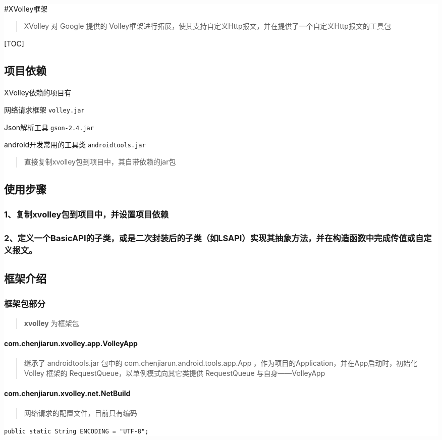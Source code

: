

#XVolley框架


> XVolley 对 Google 提供的 Volley框架进行拓展，使其支持自定义Http报文，并在提供了一个自定义Http报文的工具包

[TOC]



## 项目依赖

XVolley依赖的项目有

网络请求框架 `volley.jar`

Json解析工具 `gson-2.4.jar`

android开发常用的工具类 `androidtools.jar`

> 直接复制xvolley包到项目中，其自带依赖的jar包




## 使用步骤



### 1、复制xvolley包到项目中，并设置项目依赖


### 2、定义一个BasicAPI的子类，或是二次封装后的子类（如LSAPI）实现其抽象方法，并在构造函数中完成传值或自定义报文。





## 框架介绍


### 框架包部分

>**xvolley** 为框架包

#### com.chenjiarun.xvolley.app.VolleyApp

> 继承了 androidtools.jar 包中的 com.chenjiarun.android.tools.app.App ，作为项目的Application，并在App启动时，初始化 Volley 框架的 RequestQueue，以单例模式向其它类提供 RequestQueue 与自身——VolleyApp



#### com.chenjiarun.xvolley.net.NetBuild

> 网络请求的配置文件，目前只有编码

```
public static String ENCODING = "UTF-8";
```
